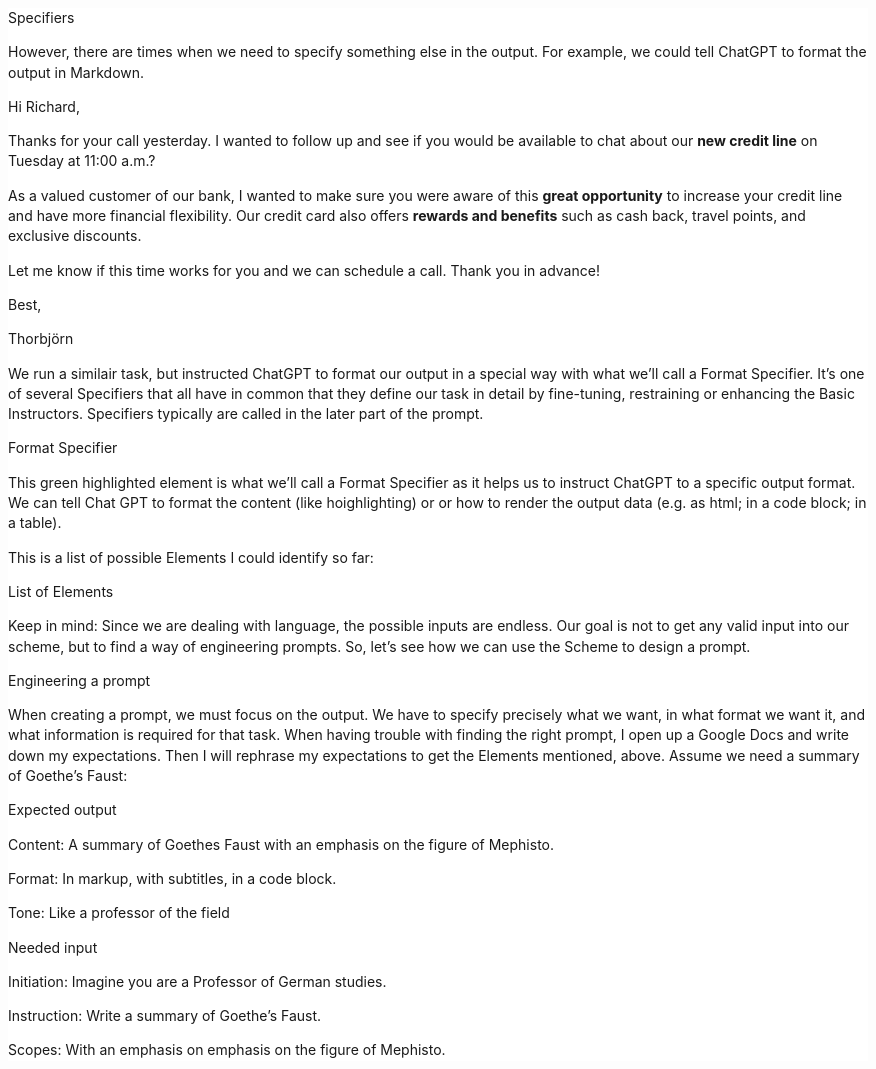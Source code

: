 Specifiers

However, there are times when we need to specify something else in the output. For example, we could tell ChatGPT to format the output in Markdown.

Hi Richard,

Thanks for your call yesterday. I wanted to follow up and see if you would be available to chat about our **new credit line** on Tuesday at 11:00 a.m.?

As a valued customer of our bank, I wanted to make sure you were aware of this **great opportunity** to increase your credit line and have more financial flexibility. Our credit card also offers **rewards and benefits** such as cash back, travel points, and exclusive discounts.

Let me know if this time works for you and we can schedule a call. Thank you in advance!

Best,

Thorbjörn

We run a similair task, but instructed ChatGPT to format our output in a special way with what we’ll call a Format Specifier. It’s one of several Specifiers that all have in common that they define our task in detail by fine-tuning, restraining or enhancing the Basic Instructors. Specifiers typically are called in the later part of the prompt.

Format Specifier

This green highlighted element is what we’ll call a Format Specifier as it helps us to instruct ChatGPT to a specific output format. We can tell Chat GPT to format the content (like hoighlighting) or or how to render the output data (e.g. as html; in a code block; in a table).

This is a list of possible Elements I could identify so far:

List of Elements

Keep in mind: Since we are dealing with language, the possible inputs are endless. Our goal is not to get any valid input into our scheme, but to find a way of engineering prompts. So, let’s see how we can use the Scheme to design a prompt.

Engineering a prompt

When creating a prompt, we must focus on the output. We have to specify precisely what we want, in what format we want it, and what information is required for that task. When having trouble with finding the right prompt, I open up a Google Docs and write down my expectations. Then I will rephrase my expectations to get the Elements mentioned, above. Assume we need a summary of Goethe’s Faust:

Expected output

Content: A summary of Goethes Faust with an emphasis on the figure of Mephisto.

Format: In markup, with subtitles, in a code block.

Tone: Like a professor of the field

Needed input

Initiation: Imagine you are a Professor of German studies.

Instruction: Write a summary of Goethe’s Faust.

Scopes: With an emphasis on emphasis on the figure of Mephisto.
